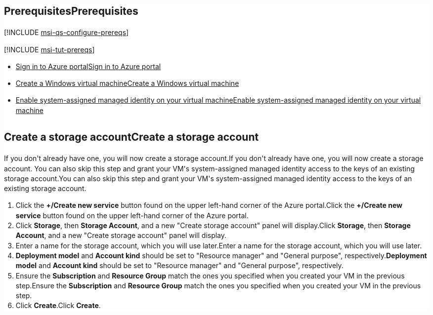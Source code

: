 ## <a name="prerequisites"></a><span data-ttu-id="4c4bf-111">Prerequisites</span><span class="sxs-lookup"><span data-stu-id="4c4bf-111">Prerequisites</span></span>

[!INCLUDE [msi-qs-configure-prereqs](../../../includes/active-directory-msi-qs-configure-prereqs.md)]

[!INCLUDE [msi-tut-prereqs](../../../includes/active-directory-msi-tut-prereqs.md)]

- [<span data-ttu-id="4c4bf-112">Sign in to Azure portal</span><span class="sxs-lookup"><span data-stu-id="4c4bf-112">Sign in to Azure portal</span></span>](https://portal.azure.com)

- [<span data-ttu-id="4c4bf-113">Create a Windows virtual machine</span><span class="sxs-lookup"><span data-stu-id="4c4bf-113">Create a Windows virtual machine</span></span>](/azure/virtual-machines/windows/quick-create-portal)

- [<span data-ttu-id="4c4bf-114">Enable system-assigned managed identity on your virtual machine</span><span class="sxs-lookup"><span data-stu-id="4c4bf-114">Enable system-assigned managed identity on your virtual machine</span></span>](/azure/active-directory/managed-service-identity/qs-configure-portal-windows-vm#enable-system-assigned-identity-on-an-existing-vm)

## <a name="create-a-storage-account"></a><span data-ttu-id="4c4bf-115">Create a storage account</span><span class="sxs-lookup"><span data-stu-id="4c4bf-115">Create a storage account</span></span> 

<span data-ttu-id="4c4bf-116">If you don't already have one, you will now create a storage account.</span><span class="sxs-lookup"><span data-stu-id="4c4bf-116">If you don't already have one, you will now create a storage account.</span></span> <span data-ttu-id="4c4bf-117">You can also skip this step and grant your VM's system-assigned managed identity access to the keys of an existing storage account.</span><span class="sxs-lookup"><span data-stu-id="4c4bf-117">You can also skip this step and grant your VM's system-assigned managed identity access to the keys of an existing storage account.</span></span> 

1. <span data-ttu-id="4c4bf-118">Click the **+/Create new service** button found on the upper left-hand corner of the Azure portal.</span><span class="sxs-lookup"><span data-stu-id="4c4bf-118">Click the **+/Create new service** button found on the upper left-hand corner of the Azure portal.</span></span>
2. <span data-ttu-id="4c4bf-119">Click **Storage**, then **Storage Account**, and a new "Create storage account" panel will display.</span><span class="sxs-lookup"><span data-stu-id="4c4bf-119">Click **Storage**, then **Storage Account**, and a new "Create storage account" panel will display.</span></span>
3. <span data-ttu-id="4c4bf-120">Enter a name for the storage account, which you will use later.</span><span class="sxs-lookup"><span data-stu-id="4c4bf-120">Enter a name for the storage account, which you will use later.</span></span>  
4. <span data-ttu-id="4c4bf-121">**Deployment model** and **Account kind** should be set to "Resource manager" and "General purpose", respectively.</span><span class="sxs-lookup"><span data-stu-id="4c4bf-121">**Deployment model** and **Account kind** should be set to "Resource manager" and "General purpose", respectively.</span></span> 
5. <span data-ttu-id="4c4bf-122">Ensure the **Subscription** and **Resource Group** match the ones you specified when you created your VM in the previous step.</span><span class="sxs-lookup"><span data-stu-id="4c4bf-122">Ensure the **Subscription** and **Resource Group** match the ones you specified when you created your VM in the previous step.</span></span>
6. <span data-ttu-id="4c4bf-123">Click **Create**.</span><span class="sxs-lookup"><span data-stu-id="4c4bf-123">Click **Create**.</span></span>
